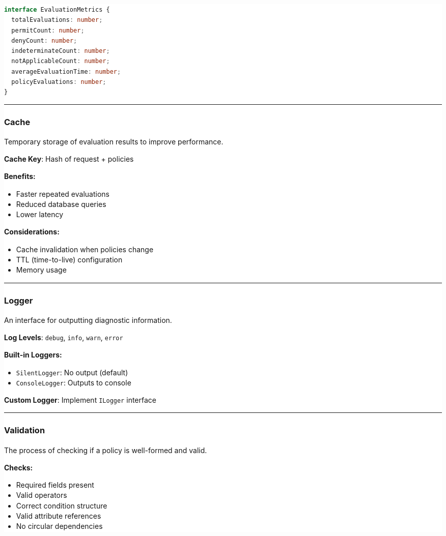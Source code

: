 ```typescript
interface EvaluationMetrics {
  totalEvaluations: number;
  permitCount: number;
  denyCount: number;
  indeterminateCount: number;
  notApplicableCount: number;
  averageEvaluationTime: number;
  policyEvaluations: number;
}
```

---

### Cache

Temporary storage of evaluation results to improve performance.

**Cache Key**: Hash of request + policies

**Benefits:**
- Faster repeated evaluations
- Reduced database queries
- Lower latency

**Considerations:**
- Cache invalidation when policies change
- TTL (time-to-live) configuration
- Memory usage

---

### Logger

An interface for outputting diagnostic information.

**Log Levels**: `debug`, `info`, `warn`, `error`

**Built-in Loggers:**
- `SilentLogger`: No output (default)
- `ConsoleLogger`: Outputs to console

**Custom Logger**: Implement `ILogger` interface

---

### Validation

The process of checking if a policy is well-formed and valid.

**Checks:**
- Required fields present
- Valid operators
- Correct condition structure
- Valid attribute references
- No circular dependencies
